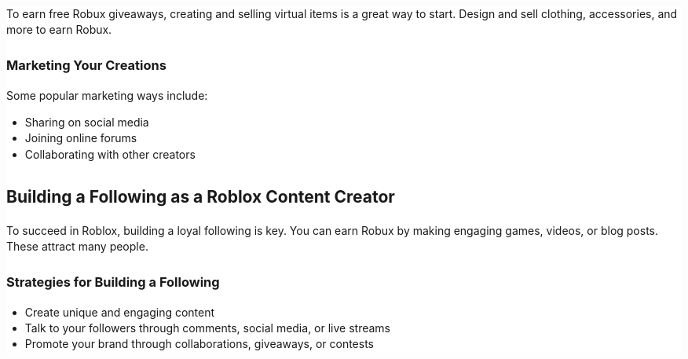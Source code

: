 To earn free Robux giveaways, creating and selling virtual items is a great way to start. Design and sell clothing, accessories, and more to earn Robux.

### Marketing Your Creations
Some popular marketing ways include:
- Sharing on social media
- Joining online forums
- Collaborating with other creators

## Building a Following as a Roblox Content Creator

To succeed in Roblox, building a loyal following is key. You can earn Robux by making engaging games, videos, or blog posts. These attract many people.

### Strategies for Building a Following
- Create unique and engaging content
- Talk to your followers through comments, social media, or live streams
- Promote your brand through collaborations, giveaways, or contests
